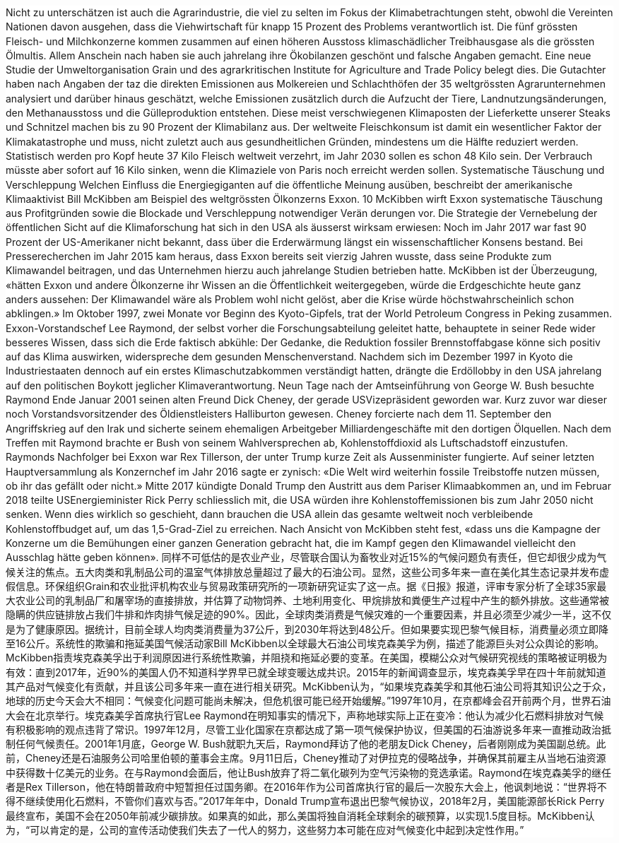 Nicht zu unterschätzen ist auch die Agrarindustrie, die viel zu selten im Fokus der Klimabetrachtungen steht, obwohl die Vereinten Nationen davon ausgehen, dass die Viehwirtschaft für knapp 15 Prozent des Problems verantwortlich ist. Die fünf grössten Fleisch- und Milchkonzerne kommen zusammen auf einen höheren Ausstoss klimaschädlicher Treibhausgase als die grössten Ölmultis. Allem Anschein nach haben sie auch jahrelang ihre Ökobilanzen geschönt und falsche Angaben gemacht. Eine neue Studie der Umweltorganisation Grain und des agrarkritischen Institute for Agriculture and Trade Policy belegt dies. Die Gutachter haben nach Angaben der taz die direkten Emissionen aus Molkereien und Schlachthöfen der 35 weltgrössten Agrarunternehmen analysiert und darüber hinaus geschätzt, welche Emissionen zusätzlich durch die Aufzucht der Tiere, Landnutzungsänderungen, den Methanausstoss und die Gülleproduktion entstehen. Diese meist verschwiegenen Klimaposten der Lieferkette unserer Steaks und Schnitzel machen bis zu 90 Prozent der Klimabilanz aus. Der weltweite Fleischkonsum ist damit ein wesentlicher Faktor der Klimakatastrophe und muss, nicht zuletzt auch aus gesundheitlichen Gründen, mindestens um die Hälfte reduziert werden. Statistisch werden pro Kopf heute 37 Kilo Fleisch weltweit verzehrt, im Jahr 2030 sollen es schon 48 Kilo sein. Der Verbrauch müsste aber sofort auf 16 Kilo sinken, wenn die Klimaziele von Paris noch erreicht werden sollen. Systematische Täuschung und Verschleppung Welchen Einfluss die Energiegiganten auf die öffentliche Meinung ausüben, beschreibt der amerikanische Klimaaktivist Bill McKibben am Beispiel des weltgrössten Ölkonzerns Exxon. 10 McKibben wirft Exxon systematische Täuschung aus Profitgründen sowie die Blockade und Verschleppung notwendiger Verän derungen vor. Die Strategie der Vernebelung der öffentlichen Sicht auf die Klimaforschung hat sich in den USA als äusserst wirksam erwiesen: Noch im Jahr 2017 war fast 90 Prozent der US-Amerikaner nicht bekannt, dass über die Erderwärmung längst ein wissenschaftlicher Konsens bestand. Bei Presserecherchen im Jahr 2015 kam heraus, dass Exxon bereits seit vierzig Jahren wusste, dass seine Produkte zum Klimawandel beitragen, und das Unternehmen hierzu auch jahrelange Studien betrieben hatte. McKibben ist der Überzeugung, «hätten Exxon und andere Ölkonzerne ihr Wissen an die Öffentlichkeit weitergegeben, würde die Erdgeschichte heute ganz anders aussehen: Der Klimawandel wäre als Problem wohl nicht gelöst, aber die Krise würde höchstwahrscheinlich schon abklingen.» Im Oktober 1997, zwei Monate vor Beginn des Kyoto-Gipfels, trat der World Petroleum Congress in Peking zusammen. Exxon-Vorstandschef Lee Raymond, der selbst vorher die Forschungsabteilung geleitet hatte, behauptete in seiner Rede wider besseres Wissen, dass sich die Erde faktisch abkühle: Der Gedanke, die Reduktion fossiler Brennstoffabgase könne sich positiv auf das Klima auswirken, widerspreche dem gesunden Menschenverstand. Nachdem sich im Dezember 1997 in Kyoto die Industriestaaten dennoch auf ein erstes Klimaschutzabkommen verständigt hatten, drängte die Erdöllobby in den USA jahrelang auf den politischen Boykott jeglicher Klimaverantwortung. Neun Tage nach der Amtseinführung von George W. Bush besuchte Raymond Ende Januar 2001 seinen alten Freund Dick Cheney, der gerade USVizepräsident geworden war. Kurz zuvor war dieser noch Vorstandsvorsitzender des Öldienstleisters Halliburton gewesen. Cheney forcierte nach dem 11. September den Angriffskrieg auf den Irak und sicherte seinem ehemaligen Arbeitgeber Milliardengeschäfte mit den dortigen Ölquellen. Nach dem Treffen mit Raymond brachte er Bush von seinem Wahlversprechen ab, Kohlenstoffdioxid als Luftschadstoff einzustufen. Raymonds Nachfolger bei Exxon war Rex Tillerson, der unter Trump kurze Zeit als Aussenminister fungierte. Auf seiner letzten Hauptversammlung als Konzernchef im Jahr 2016 sagte er zynisch: «Die Welt wird weiterhin fossile Treibstoffe nutzen müssen, ob ihr das gefällt oder nicht.» Mitte 2017 kündigte Donald Trump den Austritt aus dem Pariser Klimaabkommen an, und im Februar 2018 teilte USEnergieminister Rick Perry schliesslich mit, die USA würden ihre Kohlenstoffemissionen bis zum Jahr 2050 nicht senken. Wenn dies wirklich so geschieht, dann brauchen die USA allein das gesamte weltweit noch verbleibende Kohlenstoffbudget auf, um das 1,5-Grad-Ziel zu erreichen. Nach Ansicht von McKibben steht fest, «dass uns die Kampagne der Konzerne um die Bemühungen einer ganzen Generation gebracht hat, die im Kampf gegen den Klimawandel vielleicht den Ausschlag hätte geben können».
同样不可低估的是农业产业，尽管联合国认为畜牧业对近15%的气候问题负有责任，但它却很少成为气候关注的焦点。五大肉类和乳制品公司的温室气体排放总量超过了最大的石油公司。显然，这些公司多年来一直在美化其生态记录并发布虚假信息。环保组织Grain和农业批评机构农业与贸易政策研究所的一项新研究证实了这一点。据《日报》报道，评审专家分析了全球35家最大农业公司的乳制品厂和屠宰场的直接排放，并估算了动物饲养、土地利用变化、甲烷排放和粪便生产过程中产生的额外排放。这些通常被隐瞒的供应链排放占我们牛排和炸肉排气候足迹的90%。因此，全球肉类消费是气候灾难的一个重要因素，并且必须至少减少一半，这不仅是为了健康原因。据统计，目前全球人均肉类消费量为37公斤，到2030年将达到48公斤。但如果要实现巴黎气候目标，消费量必须立即降至16公斤。系统性的欺骗和拖延美国气候活动家Bill McKibben以全球最大石油公司埃克森美孚为例，描述了能源巨头对公众舆论的影响。McKibben指责埃克森美孚出于利润原因进行系统性欺骗，并阻挠和拖延必要的变革。在美国，模糊公众对气候研究视线的策略被证明极为有效：直到2017年，近90%的美国人仍不知道科学界早已就全球变暖达成共识。2015年的新闻调查显示，埃克森美孚早在四十年前就知道其产品对气候变化有贡献，并且该公司多年来一直在进行相关研究。McKibben认为，“如果埃克森美孚和其他石油公司将其知识公之于众，地球的历史今天会大不相同：气候变化问题可能尚未解决，但危机很可能已经开始缓解。”1997年10月，在京都峰会召开前两个月，世界石油大会在北京举行。埃克森美孚首席执行官Lee Raymond在明知事实的情况下，声称地球实际上正在变冷：他认为减少化石燃料排放对气候有积极影响的观点违背了常识。1997年12月，尽管工业化国家在京都达成了第一项气候保护协议，但美国的石油游说多年来一直推动政治抵制任何气候责任。2001年1月底，George W. Bush就职九天后，Raymond拜访了他的老朋友Dick Cheney，后者刚刚成为美国副总统。此前，Cheney还是石油服务公司哈里伯顿的董事会主席。9月11日后，Cheney推动了对伊拉克的侵略战争，并确保其前雇主从当地石油资源中获得数十亿美元的业务。在与Raymond会面后，他让Bush放弃了将二氧化碳列为空气污染物的竞选承诺。Raymond在埃克森美孚的继任者是Rex Tillerson，他在特朗普政府中短暂担任过国务卿。在2016年作为公司首席执行官的最后一次股东大会上，他讽刺地说：“世界将不得不继续使用化石燃料，不管你们喜欢与否。”2017年年中，Donald Trump宣布退出巴黎气候协议，2018年2月，美国能源部长Rick Perry最终宣布，美国不会在2050年前减少碳排放。如果真的如此，那么美国将独自消耗全球剩余的碳预算，以实现1.5度目标。McKibben认为，“可以肯定的是，公司的宣传活动使我们失去了一代人的努力，这些努力本可能在应对气候变化中起到决定性作用。”
